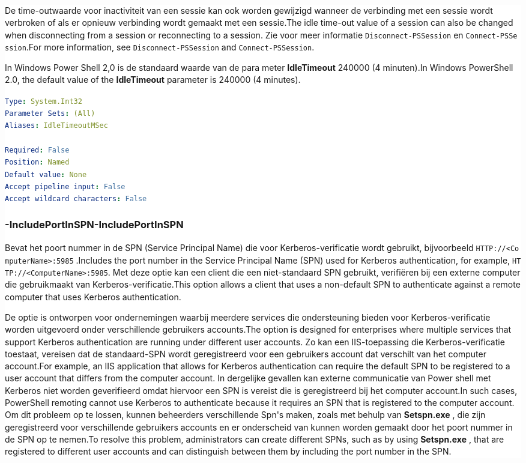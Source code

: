 <span data-ttu-id="723f6-192">De time-outwaarde voor inactiviteit van een sessie kan ook worden gewijzigd wanneer de verbinding met een sessie wordt verbroken of als er opnieuw verbinding wordt gemaakt met een sessie.</span><span class="sxs-lookup"><span data-stu-id="723f6-192">The idle time-out value of a session can also be changed when disconnecting from a session or reconnecting to a session.</span></span> <span data-ttu-id="723f6-193">Zie voor meer informatie `Disconnect-PSSession` en `Connect-PSSession`.</span><span class="sxs-lookup"><span data-stu-id="723f6-193">For more information, see `Disconnect-PSSession` and `Connect-PSSession`.</span></span>

<span data-ttu-id="723f6-194">In Windows Power Shell 2,0 is de standaard waarde van de para meter **IdleTimeout** 240000 (4 minuten).</span><span class="sxs-lookup"><span data-stu-id="723f6-194">In Windows PowerShell 2.0, the default value of the **IdleTimeout** parameter is 240000 (4 minutes).</span></span>

```yaml
Type: System.Int32
Parameter Sets: (All)
Aliases: IdleTimeoutMSec

Required: False
Position: Named
Default value: None
Accept pipeline input: False
Accept wildcard characters: False
```

### <span data-ttu-id="723f6-195">-IncludePortInSPN</span><span class="sxs-lookup"><span data-stu-id="723f6-195">-IncludePortInSPN</span></span>

<span data-ttu-id="723f6-196">Bevat het poort nummer in de SPN (Service Principal Name) die voor Kerberos-verificatie wordt gebruikt, bijvoorbeeld `HTTP://<ComputerName>:5985` .</span><span class="sxs-lookup"><span data-stu-id="723f6-196">Includes the port number in the Service Principal Name (SPN) used for Kerberos authentication, for example, `HTTP://<ComputerName>:5985`.</span></span> <span data-ttu-id="723f6-197">Met deze optie kan een client die een niet-standaard SPN gebruikt, verifiëren bij een externe computer die gebruikmaakt van Kerberos-verificatie.</span><span class="sxs-lookup"><span data-stu-id="723f6-197">This option allows a client that uses a non-default SPN to authenticate against a remote computer that uses Kerberos authentication.</span></span>

<span data-ttu-id="723f6-198">De optie is ontworpen voor ondernemingen waarbij meerdere services die ondersteuning bieden voor Kerberos-verificatie worden uitgevoerd onder verschillende gebruikers accounts.</span><span class="sxs-lookup"><span data-stu-id="723f6-198">The option is designed for enterprises where multiple services that support Kerberos authentication are running under different user accounts.</span></span> <span data-ttu-id="723f6-199">Zo kan een IIS-toepassing die Kerberos-verificatie toestaat, vereisen dat de standaard-SPN wordt geregistreerd voor een gebruikers account dat verschilt van het computer account.</span><span class="sxs-lookup"><span data-stu-id="723f6-199">For example, an IIS application that allows for Kerberos authentication can require the default SPN to be registered to a user account that differs from the computer account.</span></span> <span data-ttu-id="723f6-200">In dergelijke gevallen kan externe communicatie van Power shell met Kerberos niet worden geverifieerd omdat hiervoor een SPN is vereist die is geregistreerd bij het computer account.</span><span class="sxs-lookup"><span data-stu-id="723f6-200">In such cases, PowerShell remoting cannot use Kerberos to authenticate because it requires an SPN that is registered to the computer account.</span></span> <span data-ttu-id="723f6-201">Om dit probleem op te lossen, kunnen beheerders verschillende Spn's maken, zoals met behulp van **Setspn.exe** , die zijn geregistreerd voor verschillende gebruikers accounts en er onderscheid van kunnen worden gemaakt door het poort nummer in de SPN op te nemen.</span><span class="sxs-lookup"><span data-stu-id="723f6-201">To resolve this problem, administrators can create different SPNs, such as by using **Setspn.exe** , that are registered to different user accounts and can distinguish between them by including the port number in the SPN.</span></span>

